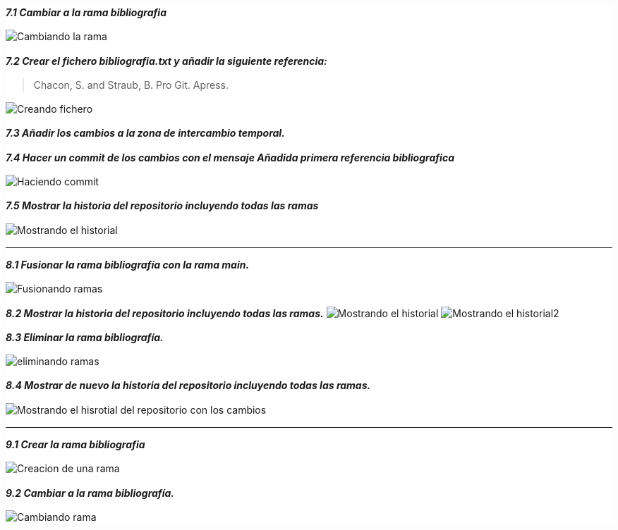 *****7.1 Cambiar a la rama bibliografia*****

<img src="https://user-images.githubusercontent.com/73592097/135732471-022d36b9-5f44-4d6f-96f4-382776d1dbae.png" alt="Cambiando la rama">


*****7.2 Crear el fichero bibliografia.txt y añadir la siguiente referencia:*****

> Chacon, S. and Straub, B. Pro Git. Apress.

<img src="https://user-images.githubusercontent.com/73592097/135732472-ae7f8db8-437d-439e-a02c-b7fe97fe5f55.png" alt="Creando fichero">


*****7.3 Añadir los cambios a la zona de intercambio temporal.*****

*****7.4 Hacer un commit de los cambios con el mensaje Añadida primera referencia bibliografica*****

<img src="https://user-images.githubusercontent.com/73592097/135732473-b46b4cfb-63f9-49ce-b777-e4943876f842.png" alt="Haciendo commit">

*****7.5 Mostrar la historia del repositorio incluyendo todas las ramas*****

<img src="https://user-images.githubusercontent.com/73592097/135732474-1f615074-431d-4ffb-9aff-6403d7b264c2.png" alt="Mostrando el historial">

<br/>
<hr/>

*****8.1 Fusionar la rama bibliografía con la rama main.*****

<img src="https://user-images.githubusercontent.com/73592097/135732476-8e583626-c6aa-4bd6-9e4b-983d1c7475d7.png" alt="Fusionando ramas">


*****8.2 Mostrar la historia del repositorio incluyendo todas las ramas.*****
<img src="https://user-images.githubusercontent.com/73592097/135732477-0d7a6e9c-bfc4-459d-9d07-a9214f794510.png" alt="Mostrando el historial ">
<img src="https://user-images.githubusercontent.com/73592097/135732478-b9c673a6-9eaf-4df6-bd9a-b5b4dcb9ddc9.png" alt="Mostrando el historial2 ">


*****8.3 Eliminar la rama bibliografía.*****

<img src="https://user-images.githubusercontent.com/73592097/135732479-573163a1-dcf8-4c1e-9678-0788e0d2c0e5.png" alt="eliminando ramas">


*****8.4 Mostrar de nuevo la historia del repositorio incluyendo todas las ramas.*****

<img src="https://user-images.githubusercontent.com/73592097/135732480-2e232bc1-a86c-4364-82ba-e829576c5221.png" alt="Mostrando el hisrotial del repositorio con los cambios">

<br/>
<hr/>

*****9.1 Crear la rama bibliografia*****

<img src="https://user-images.githubusercontent.com/73592097/135732769-5ede5ba9-9f74-4a72-9523-fe77d267c6c1.png" alt="Creacion de una rama">


*****9.2 Cambiar a la rama bibliografía.*****

<img src="https://user-images.githubusercontent.com/73592097/135732770-67001a70-88c2-40a9-a428-ce7f2771b116.png" alt="Cambiando rama">

